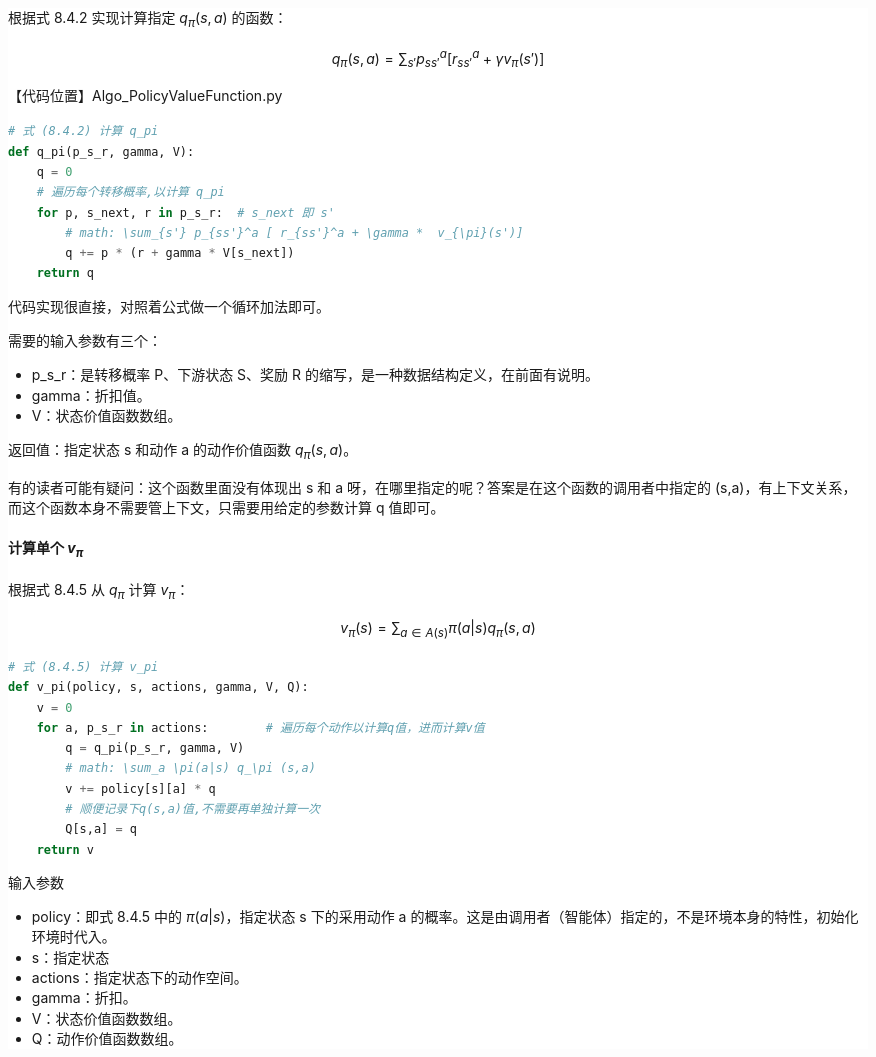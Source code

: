 根据式 8.4.2 实现计算指定 $q_\pi(s,a)$ 的函数：

$$
q_\pi(s,a)=\sum_{s'} p_{ss'}^a \big [r_{ss'}^a+\gamma v_\pi(s') \big ] \tag{由8.4.2}
$$

【代码位置】Algo_PolicyValueFunction.py

```Python
# 式 (8.4.2) 计算 q_pi
def q_pi(p_s_r, gamma, V):
    q = 0
    # 遍历每个转移概率,以计算 q_pi
    for p, s_next, r in p_s_r:  # s_next 即 s'
        # math: \sum_{s'} p_{ss'}^a [ r_{ss'}^a + \gamma *  v_{\pi}(s')]
        q += p * (r + gamma * V[s_next])
    return q
```
代码实现很直接，对照着公式做一个循环加法即可。

需要的输入参数有三个：

- p_s_r：是转移概率 P、下游状态 S、奖励 R 的缩写，是一种数据结构定义，在前面有说明。
- gamma：折扣值。
- V：状态价值函数数组。

返回值：指定状态 s 和动作 a 的动作价值函数 $q_\pi(s,a)$。

有的读者可能有疑问：这个函数里面没有体现出 s 和 a 呀，在哪里指定的呢？答案是在这个函数的调用者中指定的 (s,a)，有上下文关系，而这个函数本身不需要管上下文，只需要用给定的参数计算 q 值即可。


#### 计算单个 $v_\pi$

根据式 8.4.5 从 $q_\pi$ 计算 $v_\pi$：

$$
v_\pi(s) = \sum_{a \in A(s)} \pi(a|s)q_\pi(s,a)
\tag{由8.4.5}
$$

```Python
# 式 (8.4.5) 计算 v_pi
def v_pi(policy, s, actions, gamma, V, Q):
    v = 0
    for a, p_s_r in actions:        # 遍历每个动作以计算q值，进而计算v值
        q = q_pi(p_s_r, gamma, V)
        # math: \sum_a \pi(a|s) q_\pi (s,a)
        v += policy[s][a] * q
        # 顺便记录下q(s,a)值,不需要再单独计算一次
        Q[s,a] = q
    return v
 ```   

输入参数

- policy：即式 8.4.5 中的 $\pi(a|s)$，指定状态 s 下的采用动作 a 的概率。这是由调用者（智能体）指定的，不是环境本身的特性，初始化环境时代入。
- s：指定状态
- actions：指定状态下的动作空间。
- gamma：折扣。
- V：状态价值函数数组。
- Q：动作价值函数数组。

